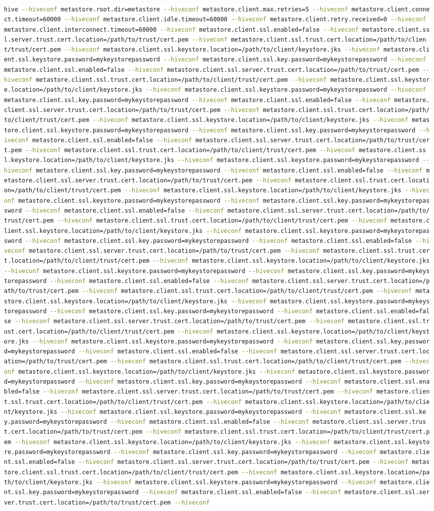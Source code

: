 ```bash
hive --hiveconf metastore.root.dir=metastore --hiveconf metastore.client.max.retries=5 --hiveconf metastore.client.connect.timeout=60000 --hiveconf metastore.client.idle.timeout=60000 --hiveconf metastore.client.retry.received=0 --hiveconf metastore.client.interconnect.timeout=60000 --hiveconf metastore.client.ssl.enabled=false --hiveconf metastore.client.ssl.server.trust.cert.location=/path/to/trust/cert.pem --hiveconf metastore.client.ssl.trust.cert.location=/path/to/client/trust/cert.pem --hiveconf metastore.client.ssl.keystore.location=/path/to/client/keystore.jks --hiveconf metastore.client.ssl.keystore.password=mykeystorepassword --hiveconf metastore.client.ssl.key.password=mykeystorepassword --hiveconf metastore.client.ssl.enabled=false --hiveconf metastore.client.ssl.server.trust.cert.location=/path/to/trust/cert.pem --hiveconf metastore.client.ssl.trust.cert.location=/path/to/client/trust/cert.pem --hiveconf metastore.client.ssl.keystore.location=/path/to/client/keystore.jks --hiveconf metastore.client.ssl.keystore.password=mykeystorepassword --hiveconf metastore.client.ssl.key.password=mykeystorepassword --hiveconf metastore.client.ssl.enabled=false --hiveconf metastore.client.ssl.server.trust.cert.location=/path/to/trust/cert.pem --hiveconf metastore.client.ssl.trust.cert.location=/path/to/client/trust/cert.pem --hiveconf metastore.client.ssl.keystore.location=/path/to/client/keystore.jks --hiveconf metastore.client.ssl.keystore.password=mykeystorepassword --hiveconf metastore.client.ssl.key.password=mykeystorepassword --hiveconf metastore.client.ssl.enabled=false --hiveconf metastore.client.ssl.server.trust.cert.location=/path/to/trust/cert.pem --hiveconf metastore.client.ssl.trust.cert.location=/path/to/client/trust/cert.pem --hiveconf metastore.client.ssl.keystore.location=/path/to/client/keystore.jks --hiveconf metastore.client.ssl.keystore.password=mykeystorepassword --hiveconf metastore.client.ssl.key.password=mykeystorepassword --hiveconf metastore.client.ssl.enabled=false --hiveconf metastore.client.ssl.server.trust.cert.location=/path/to/trust/cert.pem --hiveconf metastore.client.ssl.trust.cert.location=/path/to/client/trust/cert.pem --hiveconf metastore.client.ssl.keystore.location=/path/to/client/keystore.jks --hiveconf metastore.client.ssl.keystore.password=mykeystorepassword --hiveconf metastore.client.ssl.key.password=mykeystorepassword --hiveconf metastore.client.ssl.enabled=false --hiveconf metastore.client.ssl.server.trust.cert.location=/path/to/trust/cert.pem --hiveconf metastore.client.ssl.trust.cert.location=/path/to/client/trust/cert.pem --hiveconf metastore.client.ssl.keystore.location=/path/to/client/keystore.jks --hiveconf metastore.client.ssl.keystore.password=mykeystorepassword --hiveconf metastore.client.ssl.key.password=mykeystorepassword --hiveconf metastore.client.ssl.enabled=false --hiveconf metastore.client.ssl.server.trust.cert.location=/path/to/trust/cert.pem --hiveconf metastore.client.ssl.trust.cert.location=/path/to/client/trust/cert.pem --hiveconf metastore.client.ssl.keystore.location=/path/to/client/keystore.jks --hiveconf metastore.client.ssl.keystore.password=mykeystorepassword --hiveconf metastore.client.ssl.key.password=mykeystorepassword --hiveconf metastore.client.ssl.enabled=false --hiveconf metastore.client.ssl.server.trust.cert.location=/path/to/trust/cert.pem --hiveconf metastore.client.ssl.trust.cert.location=/path/to/client/trust/cert.pem --hiveconf metastore.client.ssl.keystore.location=/path/to/client/keystore.jks --hiveconf metastore.client.ssl.keystore.password=mykeystorepassword --hiveconf metastore.client.ssl.key.password=mykeystorepassword --hiveconf metastore.client.ssl.enabled=false --hiveconf metastore.client.ssl.server.trust.cert.location=/path/to/trust/cert.pem --hiveconf metastore.client.ssl.trust.cert.location=/path/to/client/trust/cert.pem --hiveconf metastore.client.ssl.keystore.location=/path/to/client/keystore.jks --hiveconf metastore.client.ssl.keystore.password=mykeystorepassword --hiveconf metastore.client.ssl.key.password=mykeystorepassword --hiveconf metastore.client.ssl.enabled=false --hiveconf metastore.client.ssl.server.trust.cert.location=/path/to/trust/cert.pem --hiveconf metastore.client.ssl.trust.cert.location=/path/to/client/trust/cert.pem --hiveconf metastore.client.ssl.keystore.location=/path/to/client/keystore.jks --hiveconf metastore.client.ssl.keystore.password=mykeystorepassword --hiveconf metastore.client.ssl.key.password=mykeystorepassword --hiveconf metastore.client.ssl.enabled=false --hiveconf metastore.client.ssl.server.trust.cert.location=/path/to/trust/cert.pem --hiveconf metastore.client.ssl.trust.cert.location=/path/to/client/trust/cert.pem --hiveconf metastore.client.ssl.keystore.location=/path/to/client/keystore.jks --hiveconf metastore.client.ssl.keystore.password=mykeystorepassword --hiveconf metastore.client.ssl.key.password=mykeystorepassword --hiveconf metastore.client.ssl.enabled=false --hiveconf metastore.client.ssl.server.trust.cert.location=/path/to/trust/cert.pem --hiveconf metastore.client.ssl.trust.cert.location=/path/to/client/trust/cert.pem --hiveconf metastore.client.ssl.keystore.location=/path/to/client/keystore.jks --hiveconf metastore.client.ssl.keystore.password=mykeystorepassword --hiveconf metastore.client.ssl.key.password=mykeystorepassword --hiveconf metastore.client.ssl.enabled=false --hiveconf metastore.client.ssl.server.trust.cert.location=/path/to/trust/cert.pem --hiveconf metastore.client.ssl.trust.cert.location=/path/to/client/trust/cert.pem --hiveconf metastore.client.ssl.keystore.location=/path/to/client/keystore.jks --hiveconf metastore.client.ssl.keystore.password=mykeystorepassword --hiveconf metastore.client.ssl.key.password=mykeystorepassword --hiveconf metastore.client.ssl.enabled=false --hiveconf metastore.client.ssl.server.trust.cert.location=/path/to/trust/cert.pem --hiveconf
```